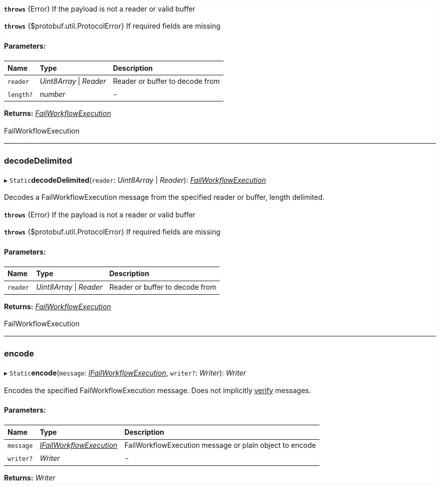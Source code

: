 **`throws`** {Error} If the payload is not a reader or valid buffer

**`throws`** {$protobuf.util.ProtocolError} If required fields are missing

#### Parameters:

Name | Type | Description |
:------ | :------ | :------ |
`reader` | *Uint8Array* \| *Reader* | Reader or buffer to decode from   |
`length?` | *number* | - |

**Returns:** [*FailWorkflowExecution*](proto.coresdk.workflow_commands.failworkflowexecution.md)

FailWorkflowExecution

___

### decodeDelimited

▸ `Static`**decodeDelimited**(`reader`: *Uint8Array* \| *Reader*): [*FailWorkflowExecution*](proto.coresdk.workflow_commands.failworkflowexecution.md)

Decodes a FailWorkflowExecution message from the specified reader or buffer, length delimited.

**`throws`** {Error} If the payload is not a reader or valid buffer

**`throws`** {$protobuf.util.ProtocolError} If required fields are missing

#### Parameters:

Name | Type | Description |
:------ | :------ | :------ |
`reader` | *Uint8Array* \| *Reader* | Reader or buffer to decode from   |

**Returns:** [*FailWorkflowExecution*](proto.coresdk.workflow_commands.failworkflowexecution.md)

FailWorkflowExecution

___

### encode

▸ `Static`**encode**(`message`: [*IFailWorkflowExecution*](../interfaces/proto.coresdk.workflow_commands.ifailworkflowexecution.md), `writer?`: *Writer*): *Writer*

Encodes the specified FailWorkflowExecution message. Does not implicitly [verify](proto.coresdk.workflow_commands.failworkflowexecution.md#verify) messages.

#### Parameters:

Name | Type | Description |
:------ | :------ | :------ |
`message` | [*IFailWorkflowExecution*](../interfaces/proto.coresdk.workflow_commands.ifailworkflowexecution.md) | FailWorkflowExecution message or plain object to encode   |
`writer?` | *Writer* | - |

**Returns:** *Writer*
